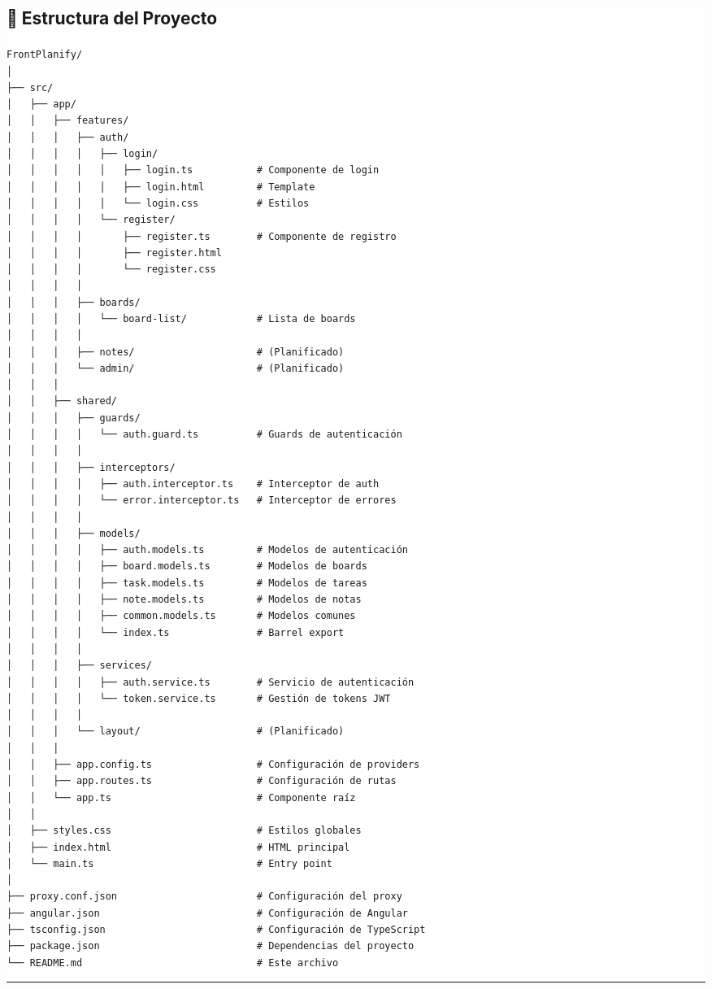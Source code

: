 
## 📁 Estructura del Proyecto

```
FrontPlanify/
│
├── src/
│   ├── app/
│   │   ├── features/
│   │   │   ├── auth/
│   │   │   │   ├── login/
│   │   │   │   │   ├── login.ts           # Componente de login
│   │   │   │   │   ├── login.html         # Template
│   │   │   │   │   └── login.css          # Estilos
│   │   │   │   └── register/
│   │   │   │       ├── register.ts        # Componente de registro
│   │   │   │       ├── register.html
│   │   │   │       └── register.css
│   │   │   │
│   │   │   ├── boards/
│   │   │   │   └── board-list/            # Lista de boards
│   │   │   │
│   │   │   ├── notes/                     # (Planificado)
│   │   │   └── admin/                     # (Planificado)
│   │   │
│   │   ├── shared/
│   │   │   ├── guards/
│   │   │   │   └── auth.guard.ts          # Guards de autenticación
│   │   │   │
│   │   │   ├── interceptors/
│   │   │   │   ├── auth.interceptor.ts    # Interceptor de auth
│   │   │   │   └── error.interceptor.ts   # Interceptor de errores
│   │   │   │
│   │   │   ├── models/
│   │   │   │   ├── auth.models.ts         # Modelos de autenticación
│   │   │   │   ├── board.models.ts        # Modelos de boards
│   │   │   │   ├── task.models.ts         # Modelos de tareas
│   │   │   │   ├── note.models.ts         # Modelos de notas
│   │   │   │   ├── common.models.ts       # Modelos comunes
│   │   │   │   └── index.ts               # Barrel export
│   │   │   │
│   │   │   ├── services/
│   │   │   │   ├── auth.service.ts        # Servicio de autenticación
│   │   │   │   └── token.service.ts       # Gestión de tokens JWT
│   │   │   │
│   │   │   └── layout/                    # (Planificado)
│   │   │
│   │   ├── app.config.ts                  # Configuración de providers
│   │   ├── app.routes.ts                  # Configuración de rutas
│   │   └── app.ts                         # Componente raíz
│   │
│   ├── styles.css                         # Estilos globales
│   ├── index.html                         # HTML principal
│   └── main.ts                            # Entry point
│
├── proxy.conf.json                        # Configuración del proxy
├── angular.json                           # Configuración de Angular
├── tsconfig.json                          # Configuración de TypeScript
├── package.json                           # Dependencias del proyecto
└── README.md                              # Este archivo
```

---